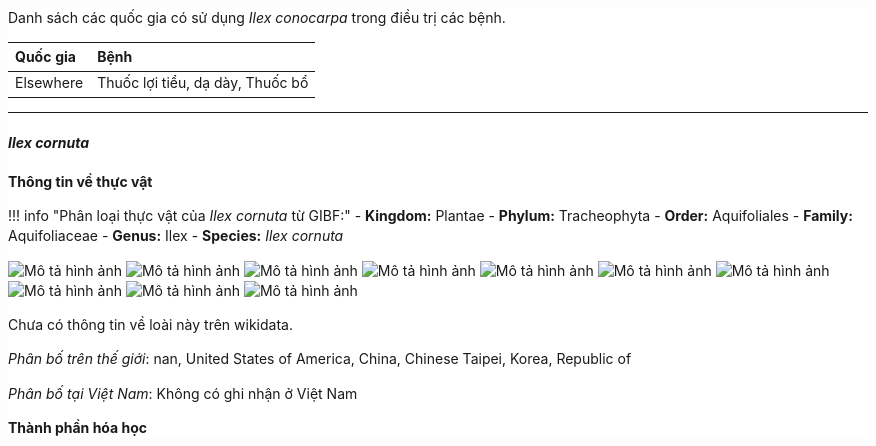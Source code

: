 Danh sách các quốc gia có sử dụng *Ilex conocarpa* trong điều trị các bệnh. 

| Quốc gia   | Bệnh                             |
|:-----------|:---------------------------------|
| Elsewhere  | Thuốc lợi tiểu, dạ dày, Thuốc bổ |



---      
#### *Ilex cornuta*
**Thông tin về thực vật**

!!! info "Phân loại thực vật của *Ilex cornuta* từ GIBF:"
    - **Kingdom:** Plantae
    - **Phylum:** Tracheophyta
    - **Order:** Aquifoliales
    - **Family:** Aquifoliaceae
    - **Genus:** Ilex
    - **Species:** *Ilex cornuta*

<img src="https://inaturalist-open-data.s3.amazonaws.com/photos/344281711/original.jpg" alt="Mô tả hình ảnh" width="100" height="100">
<img src="https://inaturalist-open-data.s3.amazonaws.com/photos/344281886/original.jpg" alt="Mô tả hình ảnh" width="100" height="100">
<img src="https://inaturalist-open-data.s3.amazonaws.com/photos/344282849/original.jpg" alt="Mô tả hình ảnh" width="100" height="100">
<img src="https://inaturalist-open-data.s3.amazonaws.com/photos/344282814/original.jpg" alt="Mô tả hình ảnh" width="100" height="100">
<img src="https://inaturalist-open-data.s3.amazonaws.com/photos/344281962/original.jpg" alt="Mô tả hình ảnh" width="100" height="100">
<img src="https://inaturalist-open-data.s3.amazonaws.com/photos/344319782/original.jpg" alt="Mô tả hình ảnh" width="100" height="100">
<img src="https://inaturalist-open-data.s3.amazonaws.com/photos/344319767/original.jpg" alt="Mô tả hình ảnh" width="100" height="100">
<img src="https://inaturalist-open-data.s3.amazonaws.com/photos/344319800/original.jpg" alt="Mô tả hình ảnh" width="100" height="100">
<img src="https://inaturalist-open-data.s3.amazonaws.com/photos/344451774/original.jpg" alt="Mô tả hình ảnh" width="100" height="100">
<img src="https://inaturalist-open-data.s3.amazonaws.com/photos/344451755/original.jpg" alt="Mô tả hình ảnh" width="100" height="100"> 

Chưa có thông tin về loài này trên wikidata.

*Phân bố trên thế giới*: nan, United States of America, China, Chinese Taipei, Korea, Republic of

*Phân bố tại Việt Nam*: Không có ghi nhận ở Việt Nam

**Thành phần hóa học**
        
